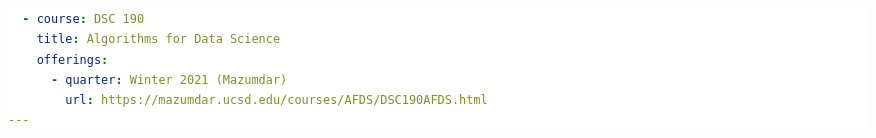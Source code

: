 ```yaml
  - course: DSC 190
    title: Algorithms for Data Science
    offerings:
      - quarter: Winter 2021 (Mazumdar)
        url: https://mazumdar.ucsd.edu/courses/AFDS/DSC190AFDS.html
---
```

